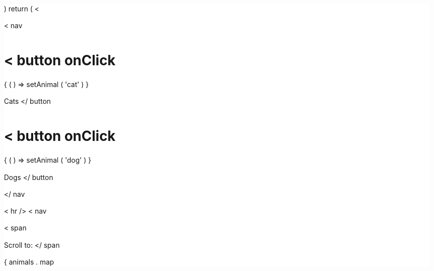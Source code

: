 )
return
(
<
>
<
nav
>
<
button
onClick
=
{
(
)
=>
setAnimal
(
'cat'
)
}
>
Cats
</
button
>
<
button
onClick
=
{
(
)
=>
setAnimal
(
'dog'
)
}
>
Dogs
</
button
>
</
nav
>
<
hr
/>
<
nav
>
<
span
>
Scroll to:
</
span
>
{
animals
.
map